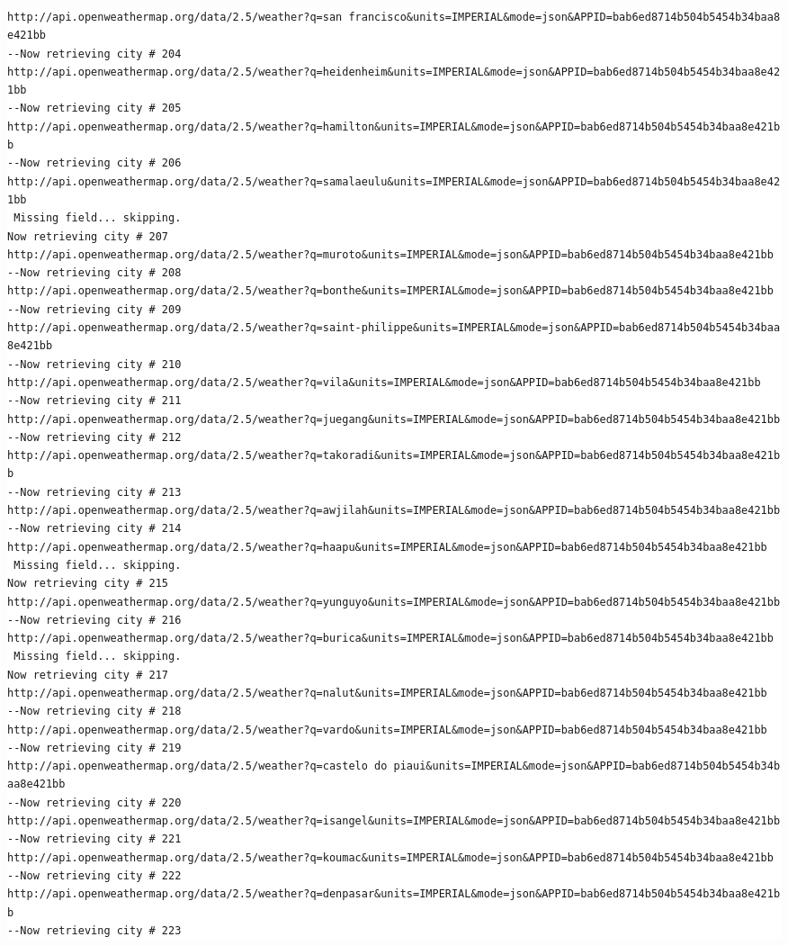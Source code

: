     http://api.openweathermap.org/data/2.5/weather?q=san francisco&units=IMPERIAL&mode=json&APPID=bab6ed8714b504b5454b34baa8e421bb
    --Now retrieving city # 204
    http://api.openweathermap.org/data/2.5/weather?q=heidenheim&units=IMPERIAL&mode=json&APPID=bab6ed8714b504b5454b34baa8e421bb
    --Now retrieving city # 205
    http://api.openweathermap.org/data/2.5/weather?q=hamilton&units=IMPERIAL&mode=json&APPID=bab6ed8714b504b5454b34baa8e421bb
    --Now retrieving city # 206
    http://api.openweathermap.org/data/2.5/weather?q=samalaeulu&units=IMPERIAL&mode=json&APPID=bab6ed8714b504b5454b34baa8e421bb
     Missing field... skipping.
    Now retrieving city # 207
    http://api.openweathermap.org/data/2.5/weather?q=muroto&units=IMPERIAL&mode=json&APPID=bab6ed8714b504b5454b34baa8e421bb
    --Now retrieving city # 208
    http://api.openweathermap.org/data/2.5/weather?q=bonthe&units=IMPERIAL&mode=json&APPID=bab6ed8714b504b5454b34baa8e421bb
    --Now retrieving city # 209
    http://api.openweathermap.org/data/2.5/weather?q=saint-philippe&units=IMPERIAL&mode=json&APPID=bab6ed8714b504b5454b34baa8e421bb
    --Now retrieving city # 210
    http://api.openweathermap.org/data/2.5/weather?q=vila&units=IMPERIAL&mode=json&APPID=bab6ed8714b504b5454b34baa8e421bb
    --Now retrieving city # 211
    http://api.openweathermap.org/data/2.5/weather?q=juegang&units=IMPERIAL&mode=json&APPID=bab6ed8714b504b5454b34baa8e421bb
    --Now retrieving city # 212
    http://api.openweathermap.org/data/2.5/weather?q=takoradi&units=IMPERIAL&mode=json&APPID=bab6ed8714b504b5454b34baa8e421bb
    --Now retrieving city # 213
    http://api.openweathermap.org/data/2.5/weather?q=awjilah&units=IMPERIAL&mode=json&APPID=bab6ed8714b504b5454b34baa8e421bb
    --Now retrieving city # 214
    http://api.openweathermap.org/data/2.5/weather?q=haapu&units=IMPERIAL&mode=json&APPID=bab6ed8714b504b5454b34baa8e421bb
     Missing field... skipping.
    Now retrieving city # 215
    http://api.openweathermap.org/data/2.5/weather?q=yunguyo&units=IMPERIAL&mode=json&APPID=bab6ed8714b504b5454b34baa8e421bb
    --Now retrieving city # 216
    http://api.openweathermap.org/data/2.5/weather?q=burica&units=IMPERIAL&mode=json&APPID=bab6ed8714b504b5454b34baa8e421bb
     Missing field... skipping.
    Now retrieving city # 217
    http://api.openweathermap.org/data/2.5/weather?q=nalut&units=IMPERIAL&mode=json&APPID=bab6ed8714b504b5454b34baa8e421bb
    --Now retrieving city # 218
    http://api.openweathermap.org/data/2.5/weather?q=vardo&units=IMPERIAL&mode=json&APPID=bab6ed8714b504b5454b34baa8e421bb
    --Now retrieving city # 219
    http://api.openweathermap.org/data/2.5/weather?q=castelo do piaui&units=IMPERIAL&mode=json&APPID=bab6ed8714b504b5454b34baa8e421bb
    --Now retrieving city # 220
    http://api.openweathermap.org/data/2.5/weather?q=isangel&units=IMPERIAL&mode=json&APPID=bab6ed8714b504b5454b34baa8e421bb
    --Now retrieving city # 221
    http://api.openweathermap.org/data/2.5/weather?q=koumac&units=IMPERIAL&mode=json&APPID=bab6ed8714b504b5454b34baa8e421bb
    --Now retrieving city # 222
    http://api.openweathermap.org/data/2.5/weather?q=denpasar&units=IMPERIAL&mode=json&APPID=bab6ed8714b504b5454b34baa8e421bb
    --Now retrieving city # 223